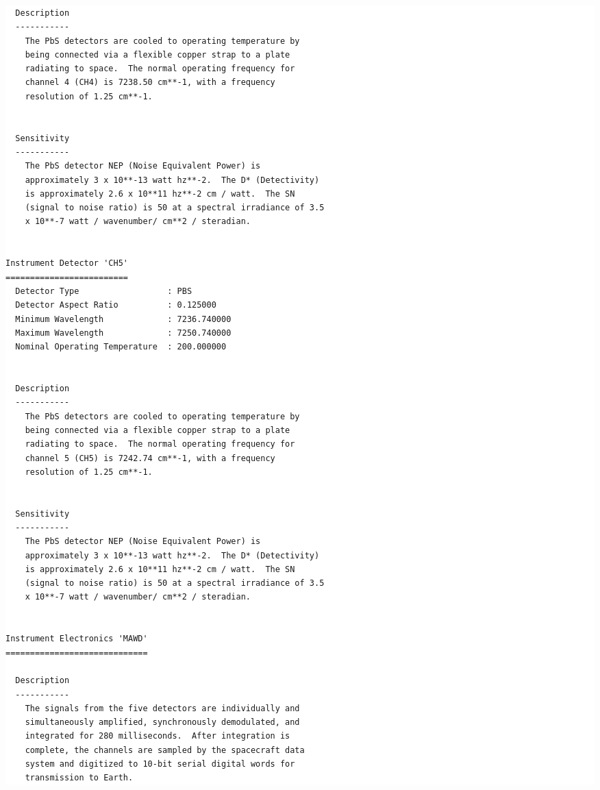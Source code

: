  
      Description
      -----------
        The PbS detectors are cooled to operating temperature by
        being connected via a flexible copper strap to a plate
        radiating to space.  The normal operating frequency for
        channel 4 (CH4) is 7238.50 cm**-1, with a frequency
        resolution of 1.25 cm**-1.
 
 
      Sensitivity
      -----------
        The PbS detector NEP (Noise Equivalent Power) is
        approximately 3 x 10**-13 watt hz**-2.  The D* (Detectivity)
        is approximately 2.6 x 10**11 hz**-2 cm / watt.  The SN
        (signal to noise ratio) is 50 at a spectral irradiance of 3.5
        x 10**-7 watt / wavenumber/ cm**2 / steradian.
 
 
    Instrument Detector 'CH5'
    =========================
      Detector Type                  : PBS
      Detector Aspect Ratio          : 0.125000
      Minimum Wavelength             : 7236.740000
      Maximum Wavelength             : 7250.740000
      Nominal Operating Temperature  : 200.000000
 
 
      Description
      -----------
        The PbS detectors are cooled to operating temperature by
        being connected via a flexible copper strap to a plate
        radiating to space.  The normal operating frequency for
        channel 5 (CH5) is 7242.74 cm**-1, with a frequency
        resolution of 1.25 cm**-1.
 
 
      Sensitivity
      -----------
        The PbS detector NEP (Noise Equivalent Power) is
        approximately 3 x 10**-13 watt hz**-2.  The D* (Detectivity)
        is approximately 2.6 x 10**11 hz**-2 cm / watt.  The SN
        (signal to noise ratio) is 50 at a spectral irradiance of 3.5
        x 10**-7 watt / wavenumber/ cm**2 / steradian.
 
 
    Instrument Electronics 'MAWD'
    =============================
 
      Description
      -----------
        The signals from the five detectors are individually and
        simultaneously amplified, synchronously demodulated, and
        integrated for 280 milliseconds.  After integration is
        complete, the channels are sampled by the spacecraft data
        system and digitized to 10-bit serial digital words for
        transmission to Earth.
 